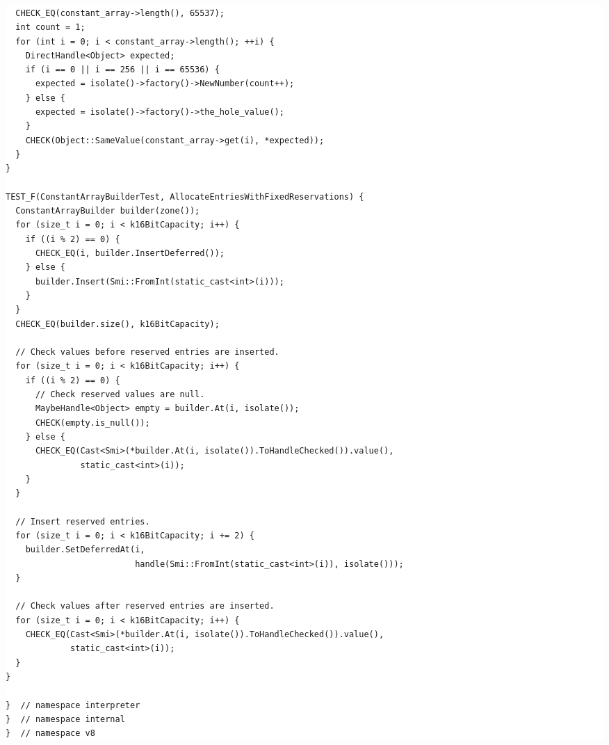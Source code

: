 ```
  CHECK_EQ(constant_array->length(), 65537);
  int count = 1;
  for (int i = 0; i < constant_array->length(); ++i) {
    DirectHandle<Object> expected;
    if (i == 0 || i == 256 || i == 65536) {
      expected = isolate()->factory()->NewNumber(count++);
    } else {
      expected = isolate()->factory()->the_hole_value();
    }
    CHECK(Object::SameValue(constant_array->get(i), *expected));
  }
}

TEST_F(ConstantArrayBuilderTest, AllocateEntriesWithFixedReservations) {
  ConstantArrayBuilder builder(zone());
  for (size_t i = 0; i < k16BitCapacity; i++) {
    if ((i % 2) == 0) {
      CHECK_EQ(i, builder.InsertDeferred());
    } else {
      builder.Insert(Smi::FromInt(static_cast<int>(i)));
    }
  }
  CHECK_EQ(builder.size(), k16BitCapacity);

  // Check values before reserved entries are inserted.
  for (size_t i = 0; i < k16BitCapacity; i++) {
    if ((i % 2) == 0) {
      // Check reserved values are null.
      MaybeHandle<Object> empty = builder.At(i, isolate());
      CHECK(empty.is_null());
    } else {
      CHECK_EQ(Cast<Smi>(*builder.At(i, isolate()).ToHandleChecked()).value(),
               static_cast<int>(i));
    }
  }

  // Insert reserved entries.
  for (size_t i = 0; i < k16BitCapacity; i += 2) {
    builder.SetDeferredAt(i,
                          handle(Smi::FromInt(static_cast<int>(i)), isolate()));
  }

  // Check values after reserved entries are inserted.
  for (size_t i = 0; i < k16BitCapacity; i++) {
    CHECK_EQ(Cast<Smi>(*builder.At(i, isolate()).ToHandleChecked()).value(),
             static_cast<int>(i));
  }
}

}  // namespace interpreter
}  // namespace internal
}  // namespace v8
```
